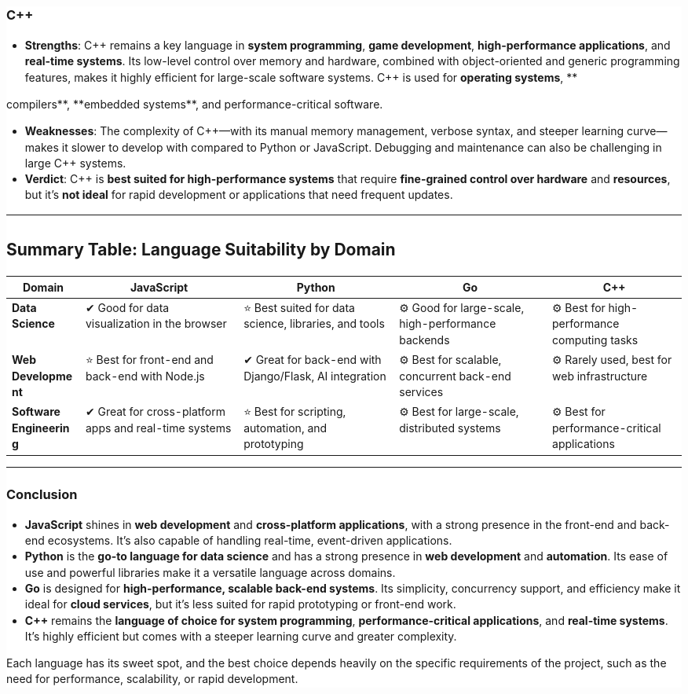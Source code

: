 ### **C++**

- **Strengths**: C++ remains a key language in **system programming**, **game development**, **high-performance applications**, and **real-time systems**. Its low-level control over memory and hardware, combined with object-oriented and generic programming features, makes it highly efficient for large-scale software systems. C++ is used for **operating systems**, \*\*

compilers**, **embedded systems\*\*, and performance-critical software.

- **Weaknesses**: The complexity of C++—with its manual memory management, verbose syntax, and steeper learning curve—makes it slower to develop with compared to Python or JavaScript. Debugging and maintenance can also be challenging in large C++ systems.
- **Verdict**: C++ is **best suited for high-performance systems** that require **fine-grained control over hardware** and **resources**, but it’s **not ideal** for rapid development or applications that need frequent updates.

---

## **Summary Table: Language Suitability by Domain**

| Domain                   | **JavaScript**                                        | **Python**                                             | **Go**                                            | **C++**                                      |
| ------------------------ | ----------------------------------------------------- | ------------------------------------------------------ | ------------------------------------------------- | -------------------------------------------- |
| **Data Science**         | ✔ Good for data visualization in the browser          | ⭐ Best suited for data science, libraries, and tools  | ⚙ Good for large-scale, high-performance backends | ⚙ Best for high-performance computing tasks  |
| **Web Development**      | ⭐ Best for front-end and back-end with Node.js       | ✔ Great for back-end with Django/Flask, AI integration | ⚙ Best for scalable, concurrent back-end services | ⚙ Rarely used, best for web infrastructure   |
| **Software Engineering** | ✔ Great for cross-platform apps and real-time systems | ⭐ Best for scripting, automation, and prototyping     | ⚙ Best for large-scale, distributed systems       | ⚙ Best for performance-critical applications |

---

### Conclusion

- **JavaScript** shines in **web development** and **cross-platform applications**, with a strong presence in the front-end and back-end ecosystems. It’s also capable of handling real-time, event-driven applications.
- **Python** is the **go-to language for data science** and has a strong presence in **web development** and **automation**. Its ease of use and powerful libraries make it a versatile language across domains.
- **Go** is designed for **high-performance, scalable back-end systems**. Its simplicity, concurrency support, and efficiency make it ideal for **cloud services**, but it’s less suited for rapid prototyping or front-end work.
- **C++** remains the **language of choice for system programming**, **performance-critical applications**, and **real-time systems**. It’s highly efficient but comes with a steeper learning curve and greater complexity.

Each language has its sweet spot, and the best choice depends heavily on the specific requirements of the project, such as the need for performance, scalability, or rapid development.
